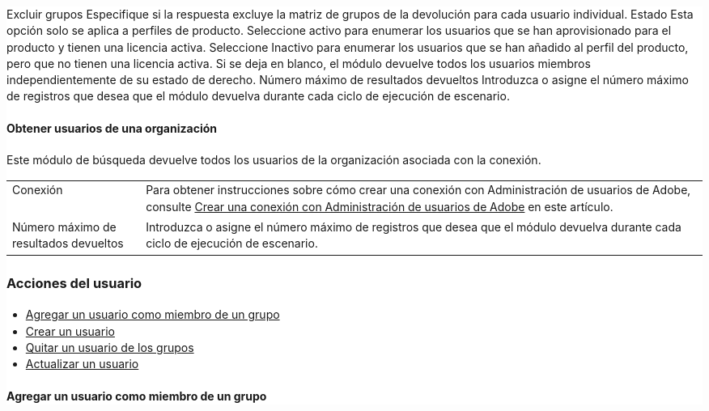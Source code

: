   <tr> 
   <td role="rowheader">Excluir grupos</td> 
   <td>Especifique si la respuesta excluye la matriz de grupos de la devolución para cada usuario individual.</td> 
  </tr> 
  <tr> 
   <td role="rowheader">Estado</td> 
   <td>Esta opción solo se aplica a perfiles de producto. Seleccione activo para enumerar los usuarios que se han aprovisionado para el producto y tienen una licencia activa. Seleccione Inactivo para enumerar los usuarios que se han añadido al perfil del producto, pero que no tienen una licencia activa. Si se deja en blanco, el módulo devuelve todos los usuarios miembros independientemente de su estado de derecho.
</td> 
  </tr> 
  <tr> 
   <td role="rowheader">Número máximo de resultados devueltos</td> 
   <td>Introduzca o asigne el número máximo de registros que desea que el módulo devuelva durante cada ciclo de ejecución de escenario.</td> 
  </tr> 
 </tbody> 
</table>

#### Obtener usuarios de una organización

Este módulo de búsqueda devuelve todos los usuarios de la organización asociada con la conexión.

<table style="table-layout:auto"> 
 <col> 
 <col> 
 <tbody> 
  <tr> 
   <td role="rowheader">Conexión</td> 
   <td>Para obtener instrucciones sobre cómo crear una conexión con Administración de usuarios de Adobe, consulte <a href="#create-a-connection-to-adobe-user-management" class="MCXref xref" >Crear una conexión con Administración de usuarios de Adobe</a> en este artículo.</td> 
  </tr> 
  <tr> 
   <td role="rowheader">Número máximo de resultados devueltos</td> 
   <td>Introduzca o asigne el número máximo de registros que desea que el módulo devuelva durante cada ciclo de ejecución de escenario.</td> 
  </tr> 
 </tbody> 
</table>

### Acciones del usuario

* [Agregar un usuario como miembro de un grupo](#add-a-user-as-a-member-of-a-group)
* [Crear un usuario](#create-a-user)
* [Quitar un usuario de los grupos](#remove-a-user-from-groups)
* [Actualizar un usuario](#update-a-user)

#### Agregar un usuario como miembro de un grupo
